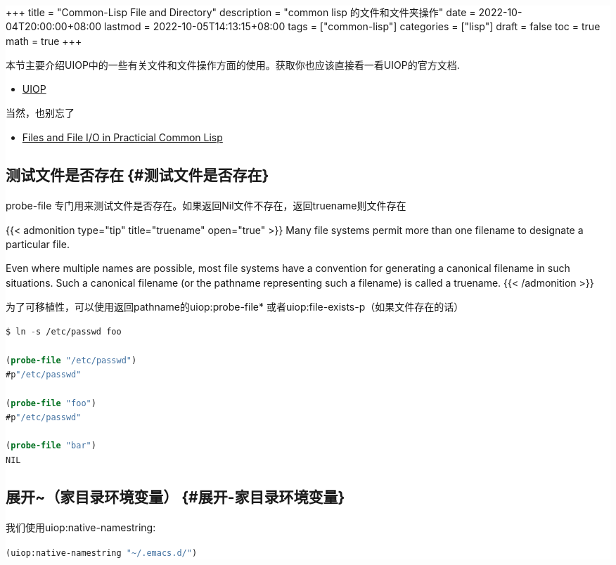 +++
title = "Common-Lisp File and Directory"
description = "common lisp 的文件和文件夹操作"
date = 2022-10-04T20:00:00+08:00
lastmod = 2022-10-05T14:13:15+08:00
tags = ["common-lisp"]
categories = ["lisp"]
draft = false
toc = true
math = true
+++



本节主要介绍UIOP中的一些有关文件和文件操作方面的使用。获取你也应该直接看一看UIOP的官方文档.

-   [UIOP](https://asdf.common-lisp.dev/uiop.html#Top)

当然，也别忘了

-   [Files and File I/O in Practicial Common Lisp](http://gigamonkeys.com/book/files-and-file-io.html)


## 测试文件是否存在 {#测试文件是否存在}

probe-file 专门用来测试文件是否存在。如果返回Nil文件不存在，返回truename则文件存在

{{< admonition type="tip" title="truename" open="true" >}}
Many file systems permit more than one filename to designate a particular file.

Even where multiple names are possible, most file systems have a convention for generating a canonical filename in such situations. Such a canonical filename (or the pathname representing such a filename) is called a truename.
{{< /admonition >}}

为了可移植性，可以使用返回pathname的uiop:probe-file\* 或者uiop:file-exists-p（如果文件存在的话）

```lisp
$ ln -s /etc/passwd foo

(probe-file "/etc/passwd")
#p"/etc/passwd"

(probe-file "foo")
#p"/etc/passwd"

(probe-file "bar")
NIL
```


## 展开~（家目录环境变量） {#展开-家目录环境变量}

我们使用uiop:native-namestring:

```lisp
(uiop:native-namestring "~/.emacs.d/")
```

